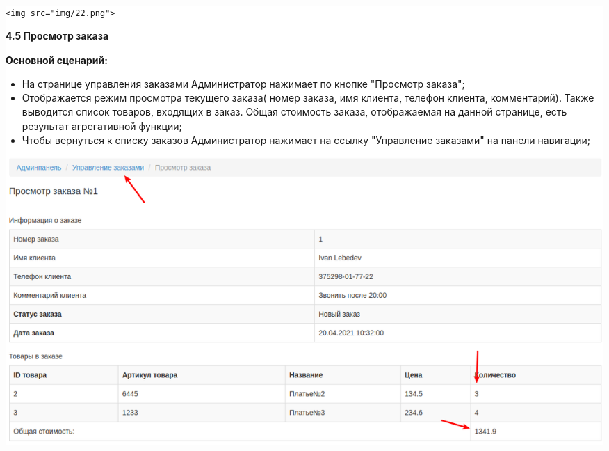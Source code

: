     <img src="img/22.png">
  </p>
  
  **4.5 Просмотр заказа**  

**Основной сценарий:**

  - На странице управления заказами Администратор нажимает по кнопке "Просмотр заказа";
  - Отображается режим просмотра текущего заказа( номер заказа, имя клиента, телефон клиента, комментарий). Также выводится список товаров, входящих в заказ.  Общая стоимость заказа, отображаемая на данной странице, есть результат агрегативной функции;
  - Чтобы вернуться к списку заказов Администратор нажимает на ссылку "Управление заказами" на панели навигации;
  <p align="center">
    <img src="img/23.png">
  </p>


